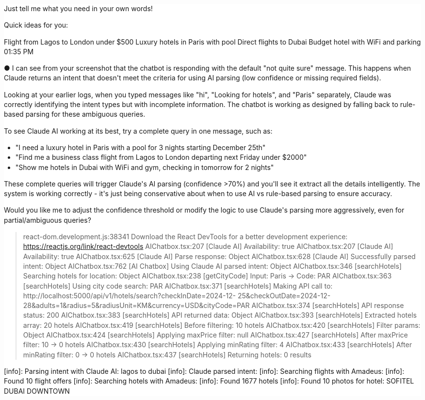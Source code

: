 Just tell me what you need in your own words!

Quick ideas for you:

Flight from Lagos to London under $500
Luxury hotels in Paris with pool
Direct flights to Dubai
Budget hotel with WiFi and parking
01:35 PM

● I can see from your screenshot that the chatbot is responding with the default "not quite sure" message. This
  happens when Claude returns an intent that doesn't meet the criteria for using AI parsing (low confidence or
  missing required fields).

  Looking at your earlier logs, when you typed messages like "hi", "Looking for hotels", and "Paris" separately,
  Claude was correctly identifying the intent types but with incomplete information. The chatbot is working as
  designed by falling back to rule-based parsing for these ambiguous queries.

  To see Claude AI working at its best, try a complete query in one message, such as:

  - "I need a luxury hotel in Paris with a pool for 3 nights starting December 25th"
  - "Find me a business class flight from Lagos to London departing next Friday under $2000"
  - "Show me hotels in Dubai with WiFi and gym, checking in tomorrow for 2 nights"

  These complete queries will trigger Claude's AI parsing (confidence >70%) and you'll see it extract all the
  details intelligently. The system is working correctly - it's just being conservative about when to use AI vs
  rule-based parsing to ensure accuracy.

  Would you like me to adjust the confidence threshold or modify the logic to use Claude's parsing more
  aggressively, even for partial/ambiguous queries?

> react-dom.development.js:38341 Download the React DevTools for a better development experience:
https://reactjs.org/link/react-devtools
AIChatbox.tsx:207 [Claude AI] Availability: true
AIChatbox.tsx:207 [Claude AI] Availability: true
AIChatbox.tsx:625 [Claude AI] Parse response: Object
AIChatbox.tsx:628 [Claude AI] Successfully parsed intent: Object
AIChatbox.tsx:762 [AI Chatbox] Using Claude AI parsed intent: Object
AIChatbox.tsx:346 [searchHotels] Searching hotels for location: Object
AIChatbox.tsx:238 [getCityCode] Input: Paris → Code: PAR
AIChatbox.tsx:363 [searchHotels] Using city code search: PAR
AIChatbox.tsx:371 [searchHotels] Making API call to: http://localhost:5000/api/v1/hotels/search?checkInDate=2024-12-
25&checkOutDate=2024-12-28&adults=1&radius=5&radiusUnit=KM&currency=USD&cityCode=PAR
AIChatbox.tsx:374 [searchHotels] API response status: 200
AIChatbox.tsx:383 [searchHotels] API returned data: Object
AIChatbox.tsx:393 [searchHotels] Extracted hotels array: 20 hotels
AIChatbox.tsx:419 [searchHotels] Before filtering: 10 hotels
AIChatbox.tsx:420 [searchHotels] Filter params: Object
AIChatbox.tsx:424 [searchHotels] Applying maxPrice filter: null
AIChatbox.tsx:427 [searchHotels] After maxPrice filter: 10 → 0 hotels
AIChatbox.tsx:430 [searchHotels] Applying minRating filter: 4
AIChatbox.tsx:433 [searchHotels] After minRating filter: 0 → 0 hotels
AIChatbox.tsx:437 [searchHotels] Returning hotels: 0 results


  [info]: Parsing intent with Claude AI: lagos to dubai
  [info]: Claude parsed intent:
  [info]: Searching flights with Amadeus:
  [info]: Found 10 flight offers
  [info]: Searching hotels with Amadeus:
  [info]: Found 1677 hotels
  [info]: Found 10 photos for hotel: SOFITEL DUBAI DOWNTOWN